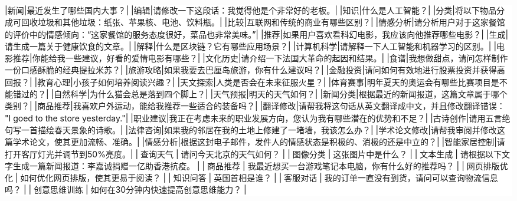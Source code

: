 |新闻|最近发生了哪些国内大事？|
|编辑|请修改一下这段话：我觉得他是个非常好的老板。|
|知识|什么是人工智能？|
|分类|将以下物品分成可回收垃圾和其他垃圾：纸张、苹果核、电池、饮料瓶。|
|比较|互联网和传统的商业有哪些区别？|
|情感分析|请分析用户对于这家餐馆的评价中的情感倾向：“这家餐馆的服务态度很好，菜品也非常美味。”|
|推荐|如果用户喜欢看科幻电影，我应该向他推荐哪些电影？|
|生成|请生成一篇关于健康饮食的文章。|
|解释|什么是区块链？它有哪些应用场景？|
|计算机科学|请解释一下人工智能和机器学习的区别。|
|电影推荐|你能给我一些建议，好看的爱情电影有哪些？|
|文化历史|请介绍一下法国大革命的起因和结果。|
|食谱|我想做甜点，请问怎样制作一份口感酥脆的经典提拉米苏？|
|旅游攻略|如果我要去巴厘岛旅游，你有什么建议吗？|
|金融投资|请问如何有效地进行股票投资并获得高回报？|
|教育心理|小孩子如何培养阅读兴趣？|
|天文探索|人类是否会在未来征服火星？|
|体育赛事|明年夏天的奥运会有哪些比赛项目是不能错过的？|
|自然科学|为什么猫会总是落到四个脚上？|
|天气预报|明天的天气如何？|
|新闻分类|根据最近的新闻报道，这篇文章属于哪个类别？|
|商品推荐|我喜欢户外运动，能给我推荐一些适合的装备吗？|
|翻译修改|请帮我将这句话从英文翻译成中文，并且修改翻译错误： "I goed to the store yesterday."|
|职业建议|我正在考虑未来的职业发展方向，您认为我有哪些潜在的优势和不足？|
|古诗创作|请用五言绝句写一首描绘春天景象的诗歌。|
|法律咨询|如果我的邻居在我的土地上修建了一堵墙，我该怎么办？|
|学术论文修改|请帮我审阅并修改这篇学术论文，使其更加流畅、准确。|
|情感分析|根据这封电子邮件，发件人的情感状态是积极的、消极的还是中立的？|
|智能家居控制|请打开客厅灯光并调节到50%亮度。|
| 查询天气                   | 请问今天北京的天气如何？                                     |
| 图像分类                   | 这张图片中是什么？                                           |
| 文本生成                   | 请根据以下文字生成一篇新闻报道：李嘉诚捐赠一亿助香港抗疫。         |
| 商品推荐                   | 我最近想买一台游戏笔记本电脑，你有什么好的推荐吗？             |
| 网页排版优化               | 如何优化网页排版，使其更易于阅读？                           |
| 知识问答                   | 英国首相是谁？                                               |
| 客服对话                   | 我的订单一直没有到货，请问可以查询物流信息吗？               |
| 创意思维训练               | 如何在30分钟内快速提高创意思维能力？                         |